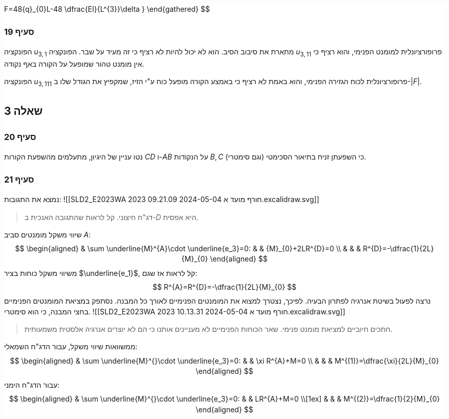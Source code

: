 F=48{q}_{0}L-48 \dfrac{EI}{L^{3}}\delta
 }
\end{gathered}
$$
### סעיף 19
הפונקציה $u_{3,1}$ מתארת את סיבוב הסיב. הוא לא יכול להיות לא רציף כי זה מעיד על שבר.
הפונקציה $u_{3,11}$ פרופורציונלית למומנט הפנימי, והוא רציף כי אין מומנט טהור שמופעל על הקורה באף נקודה.

הפונקציה $u_{3,111}$ פרופורציונלית לכוח הגזירה הפנימי, והוא באמת לא רציף כי באמצע הקורה מופעל כוח ע"י הזיז, שמקפיץ את הגודל שלו ב-$|F|$.
 

## שאלה 3

### סעיף 20
נטו עניין של היגיון, מתעלמים מהשפעת הקורות $CD$ ו-$AB$ על הנקודות $B,C$ כי השפעתן זניח בתיאור הסכימטי (וגם סימטרי).

### סעיף 21
נמצא את התגובות:
![[SLD2_E2023WA 2023 חורף מועד א 2024-05-04 09.21.09.excalidraw.svg]]
>דג"ח חיצוני. קל לראות שהתגובה האנכית ב-$D$ היא אפסית.

שיווי משקל מומנטים סביב $A$:
$$
\begin{aligned}
 & \sum \underline{M}^{A}\cdot \underline{e_3}=0: &  & {M}_{0}+2LR^{D}=0 \\
 &  &  &  R^{D}=-\dfrac{1}{2L}{M}_{0}
\end{aligned}
$$
משיווי משקל כוחות בציר $\underline{e_1}$, קל לראות אז שגם:
$$
R^{A}=R^{D}=-\dfrac{1}{2L}{M}_{0}
$$
נרצה לפעול בשיטת אנרגיה לפתרון הבעיה. לפיכך, נצטרך למצוא את המומנטים הפנימיים לאורך כל המבנה. נסתפק במציאת המומנטים הפנימיים בחצי המבנה, כי הוא סימטרי.
![[SLD2_E2023WA 2023 חורף מועד א 2024-05-04 10.13.31.excalidraw.svg]]
>חתכים חיוביים למציאת מומנט פנימי. שאר הכוחות הפנימיים לא מעניינים אותנו כי הם לא יוצרים אנרגיה אלסטית משמעותית.

ממשוואות שיווי משקל, עבור הדג"ח השמאלי:
$$
\begin{aligned}
 & \sum \underline{M}^{}\cdot \underline{e_3}=0: &  & \xi R^{A}+M=0 \\
 &  &  & M^{(1)}=\dfrac{\xi}{2L}{M}_{0}
\end{aligned}
$$
עבור הדג"ח הימני:
$$
\begin{aligned}
 & \sum \underline{M}^{}\cdot \underline{e_3}=0: &  & LR^{A}+M=0 \\[1ex]
 &  &  & M^{(2)}=\dfrac{1}{2}{M}_{0}
\end{aligned}
$$
